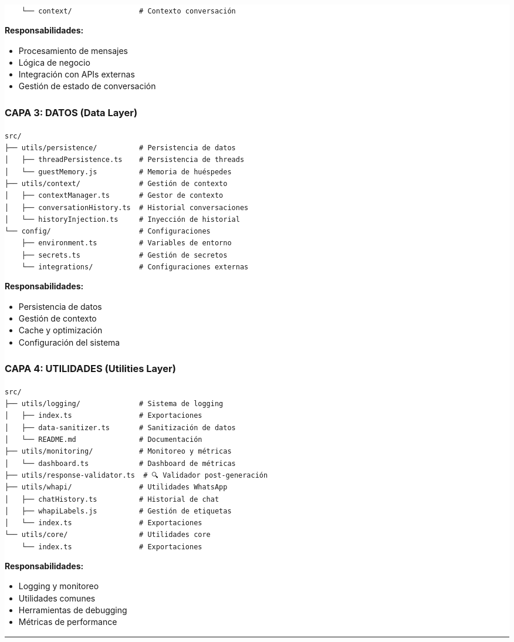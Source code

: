 ```
    └── context/                # Contexto conversación
```

**Responsabilidades:**
- Procesamiento de mensajes
- Lógica de negocio
- Integración con APIs externas
- Gestión de estado de conversación

### **CAPA 3: DATOS (Data Layer)**
```
src/
├── utils/persistence/          # Persistencia de datos
│   ├── threadPersistence.ts    # Persistencia de threads
│   └── guestMemory.js          # Memoria de huéspedes
├── utils/context/              # Gestión de contexto
│   ├── contextManager.ts       # Gestor de contexto
│   ├── conversationHistory.ts  # Historial conversaciones
│   └── historyInjection.ts     # Inyección de historial
└── config/                     # Configuraciones
    ├── environment.ts          # Variables de entorno
    ├── secrets.ts              # Gestión de secretos
    └── integrations/           # Configuraciones externas
```

**Responsabilidades:**
- Persistencia de datos
- Gestión de contexto
- Cache y optimización
- Configuración del sistema

### **CAPA 4: UTILIDADES (Utilities Layer)**
```
src/
├── utils/logging/              # Sistema de logging
│   ├── index.ts                # Exportaciones
│   ├── data-sanitizer.ts       # Sanitización de datos
│   └── README.md               # Documentación
├── utils/monitoring/           # Monitoreo y métricas
│   └── dashboard.ts            # Dashboard de métricas
├── utils/response-validator.ts  # 🔍 Validador post-generación
├── utils/whapi/                # Utilidades WhatsApp
│   ├── chatHistory.ts          # Historial de chat
│   ├── whapiLabels.js          # Gestión de etiquetas
│   └── index.ts                # Exportaciones
└── utils/core/                 # Utilidades core
    └── index.ts                # Exportaciones
```

**Responsabilidades:**
- Logging y monitoreo
- Utilidades comunes
- Herramientas de debugging
- Métricas de performance

---